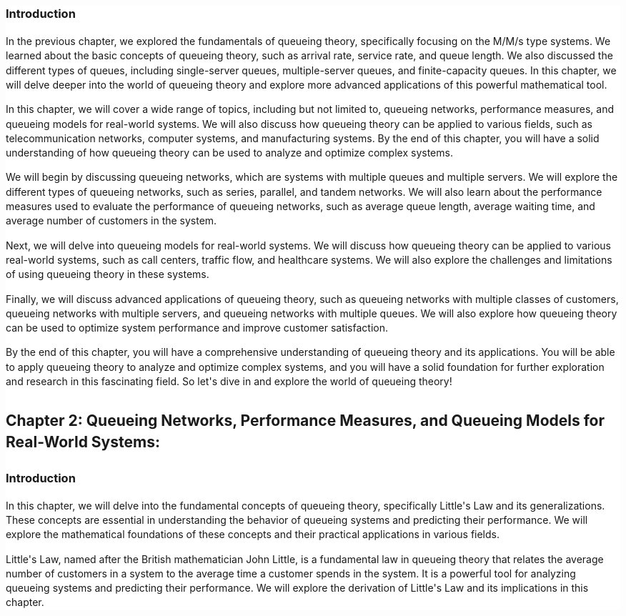 ### Introduction

In the previous chapter, we explored the fundamentals of queueing theory, specifically focusing on the M/M/s type systems. We learned about the basic concepts of queueing theory, such as arrival rate, service rate, and queue length. We also discussed the different types of queues, including single-server queues, multiple-server queues, and finite-capacity queues. In this chapter, we will delve deeper into the world of queueing theory and explore more advanced applications of this powerful mathematical tool.

In this chapter, we will cover a wide range of topics, including but not limited to, queueing networks, performance measures, and queueing models for real-world systems. We will also discuss how queueing theory can be applied to various fields, such as telecommunication networks, computer systems, and manufacturing systems. By the end of this chapter, you will have a solid understanding of how queueing theory can be used to analyze and optimize complex systems.

We will begin by discussing queueing networks, which are systems with multiple queues and multiple servers. We will explore the different types of queueing networks, such as series, parallel, and tandem networks. We will also learn about the performance measures used to evaluate the performance of queueing networks, such as average queue length, average waiting time, and average number of customers in the system.

Next, we will delve into queueing models for real-world systems. We will discuss how queueing theory can be applied to various real-world systems, such as call centers, traffic flow, and healthcare systems. We will also explore the challenges and limitations of using queueing theory in these systems.

Finally, we will discuss advanced applications of queueing theory, such as queueing networks with multiple classes of customers, queueing networks with multiple servers, and queueing networks with multiple queues. We will also explore how queueing theory can be used to optimize system performance and improve customer satisfaction.

By the end of this chapter, you will have a comprehensive understanding of queueing theory and its applications. You will be able to apply queueing theory to analyze and optimize complex systems, and you will have a solid foundation for further exploration and research in this fascinating field. So let's dive in and explore the world of queueing theory!


## Chapter 2: Queueing Networks, Performance Measures, and Queueing Models for Real-World Systems:




### Introduction

In this chapter, we will delve into the fundamental concepts of queueing theory, specifically Little's Law and its generalizations. These concepts are essential in understanding the behavior of queueing systems and predicting their performance. We will explore the mathematical foundations of these concepts and their practical applications in various fields.

Little's Law, named after the British mathematician John Little, is a fundamental law in queueing theory that relates the average number of customers in a system to the average time a customer spends in the system. It is a powerful tool for analyzing queueing systems and predicting their performance. We will explore the derivation of Little's Law and its implications in this chapter.
